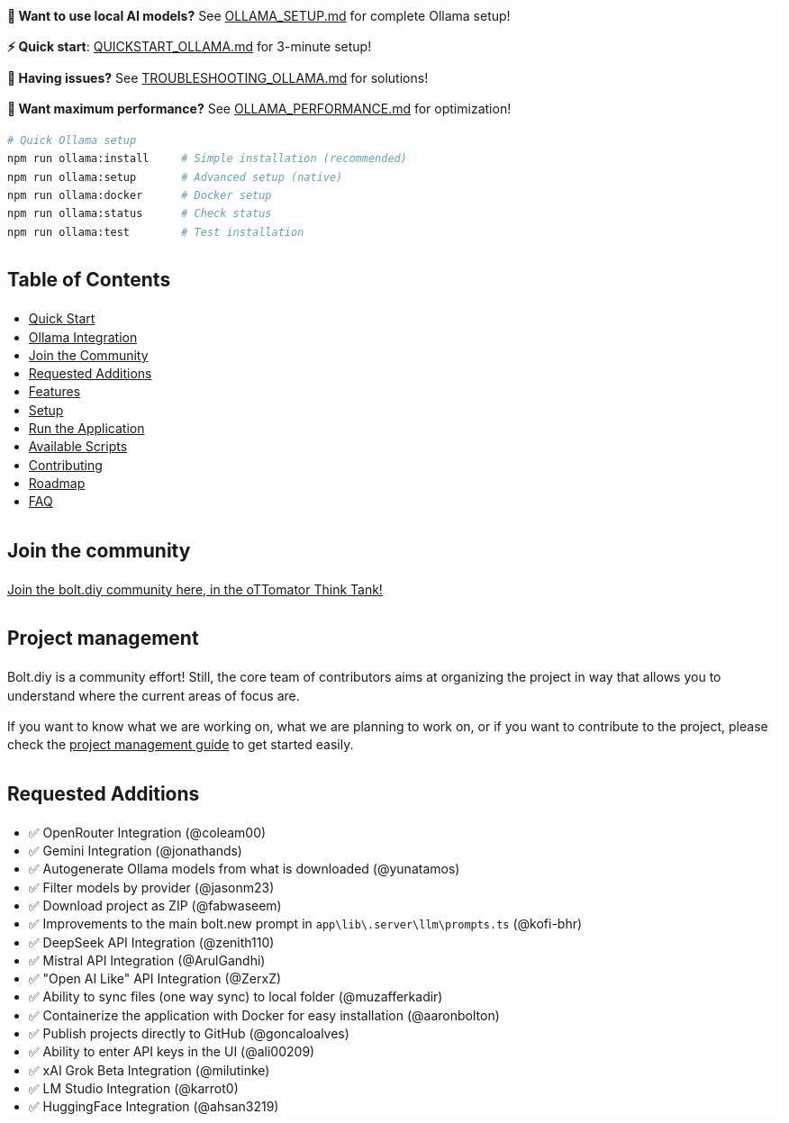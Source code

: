 **🤖 Want to use local AI models?** See [OLLAMA_SETUP.md](./OLLAMA_SETUP.md) for complete Ollama setup!

**⚡ Quick start**: [QUICKSTART_OLLAMA.md](./QUICKSTART_OLLAMA.md) for 3-minute setup!

**🔧 Having issues?** See [TROUBLESHOOTING_OLLAMA.md](./TROUBLESHOOTING_OLLAMA.md) for solutions!

**🚀 Want maximum performance?** See [OLLAMA_PERFORMANCE.md](./OLLAMA_PERFORMANCE.md) for optimization!

```bash
# Quick Ollama setup
npm run ollama:install     # Simple installation (recommended)
npm run ollama:setup       # Advanced setup (native)
npm run ollama:docker      # Docker setup
npm run ollama:status      # Check status
npm run ollama:test        # Test installation
```

## Table of Contents

- [Quick Start](#quick-start)
- [Ollama Integration](#ollama-integration)
- [Join the Community](#join-the-community)
- [Requested Additions](#requested-additions)
- [Features](#features)
- [Setup](#setup)
- [Run the Application](#run-the-application)
- [Available Scripts](#available-scripts)
- [Contributing](#contributing)
- [Roadmap](#roadmap)
- [FAQ](#faq)

## Join the community

[Join the bolt.diy community here, in the oTTomator Think Tank!](https://thinktank.ottomator.ai)

## Project management

Bolt.diy is a community effort! Still, the core team of contributors aims at organizing the project in way that allows
you to understand where the current areas of focus are.

If you want to know what we are working on, what we are planning to work on, or if you want to contribute to the
project, please check the [project management guide](./PROJECT.md) to get started easily.

## Requested Additions

- ✅ OpenRouter Integration (@coleam00)
- ✅ Gemini Integration (@jonathands)
- ✅ Autogenerate Ollama models from what is downloaded (@yunatamos)
- ✅ Filter models by provider (@jasonm23)
- ✅ Download project as ZIP (@fabwaseem)
- ✅ Improvements to the main bolt.new prompt in `app\lib\.server\llm\prompts.ts` (@kofi-bhr)
- ✅ DeepSeek API Integration (@zenith110)
- ✅ Mistral API Integration (@ArulGandhi)
- ✅ "Open AI Like" API Integration (@ZerxZ)
- ✅ Ability to sync files (one way sync) to local folder (@muzafferkadir)
- ✅ Containerize the application with Docker for easy installation (@aaronbolton)
- ✅ Publish projects directly to GitHub (@goncaloalves)
- ✅ Ability to enter API keys in the UI (@ali00209)
- ✅ xAI Grok Beta Integration (@milutinke)
- ✅ LM Studio Integration (@karrot0)
- ✅ HuggingFace Integration (@ahsan3219)